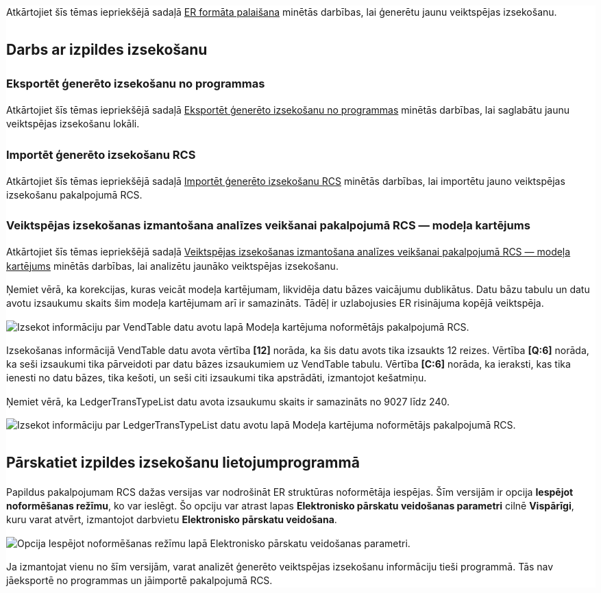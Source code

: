 Atkārtojiet šīs tēmas iepriekšējā sadaļā [ER formāta palaišana](#run-format) minētās darbības, lai ģenerētu jaunu veiktspējas izsekošanu.

## <a name="work-with-the-execution-trace"></a>Darbs ar izpildes izsekošanu

### <a name="export-the-generated-trace-from-the-application"></a>Eksportēt ģenerēto izsekošanu no programmas

Atkārtojiet šīs tēmas iepriekšējā sadaļā [Eksportēt ģenerēto izsekošanu no programmas](#export-trace) minētās darbības, lai saglabātu jaunu veiktspējas izsekošanu lokāli.

### <a name="import-the-generated-trace-into-rcs"></a>Importēt ģenerēto izsekošanu RCS

Atkārtojiet šīs tēmas iepriekšējā sadaļā [Importēt ģenerēto izsekošanu RCS](#import-trace) minētās darbības, lai importētu jauno veiktspējas izsekošanu pakalpojumā RCS.

### <a name="use-the-performance-trace-for-analysis-in-rcs--model-mapping"></a>Veiktspējas izsekošanas izmantošana analīzes veikšanai pakalpojumā RCS — modeļa kartējums

Atkārtojiet šīs tēmas iepriekšējā sadaļā [Veiktspējas izsekošanas izmantošana analīzes veikšanai pakalpojumā RCS — modeļa kartējums](#use-trace) minētās darbības, lai analizētu jaunāko veiktspējas izsekošanu.

Ņemiet vērā, ka korekcijas, kuras veicāt modeļa kartējumam, likvidēja datu bāzes vaicājumu dublikātus. Datu bāzu tabulu un datu avotu izsaukumu skaits šim modeļa kartējumam arī ir samazināts. Tādēļ ir uzlabojusies ER risinājuma kopējā veiktspēja.

![Izsekot informāciju par VendTable datu avotu lapā Modeļa kartējuma noformētājs pakalpojumā RCS.](./media/GER-PerfTrace-RCS-TraceInfoInMapping2.png)

Izsekošanas informācijā VendTable datu avota vērtība **\[12\]** norāda, ka šis datu avots tika izsaukts 12 reizes. Vērtība **\[Q:6\]** norāda, ka seši izsaukumi tika pārveidoti par datu bāzes izsaukumiem uz VendTable tabulu. Vērtība **\[C:6\]** norāda, ka ieraksti, kas tika ienesti no datu bāzes, tika kešoti, un seši citi izsaukumi tika apstrādāti, izmantojot kešatmiņu.

Ņemiet vērā, ka LedgerTransTypeList datu avota izsaukumu skaits ir samazināts no 9027 līdz 240.

![Izsekot informāciju par LedgerTransTypeList datu avotu lapā Modeļa kartējuma noformētājs pakalpojumā RCS.](./media/GER-PerfTrace-RCS-TraceInfoInMapping2a.png)

## <a name="review-the-execution-trace-in-the-application"></a>Pārskatiet izpildes izsekošanu lietojumprogrammā

Papildus pakalpojumam RCS dažas versijas var nodrošināt ER struktūras noformētāja iespējas. Šīm versijām ir opcija **Iespējot noformēšanas režīmu**, ko var ieslēgt. Šo opciju var atrast lapas **Elektronisko pārskatu veidošanas parametri** cilnē **Vispārīgi**, kuru varat atvērt, izmantojot darbvietu **Elektronisko pārskatu veidošana**.

![Opcija Iespējot noformēšanas režīmu lapā Elektronisko pārskatu veidošanas parametri.](./media/GER-PerfTrace-GER-Parameters-DesignMode.png)

Ja izmantojat vienu no šīm versijām, varat analizēt ģenerēto veiktspējas izsekošanu informāciju tieši programmā. Tās nav jāeksportē no programmas un jāimportē pakalpojumā RCS.

